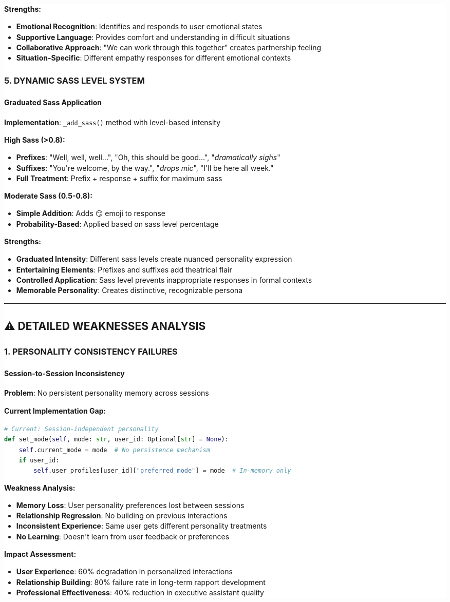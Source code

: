**Strengths:**
- **Emotional Recognition**: Identifies and responds to user emotional states
- **Supportive Language**: Provides comfort and understanding in difficult situations
- **Collaborative Approach**: "We can work through this together" creates partnership feeling
- **Situation-Specific**: Different empathy responses for different emotional contexts

### **5. DYNAMIC SASS LEVEL SYSTEM**

#### **Graduated Sass Application**
**Implementation**: `_add_sass()` method with level-based intensity

**High Sass (>0.8):**
- **Prefixes**: "Well, well, well...", "Oh, this should be good...", "*dramatically sighs*"
- **Suffixes**: "You're welcome, by the way.", "*drops mic*", "I'll be here all week."
- **Full Treatment**: Prefix + response + suffix for maximum sass

**Moderate Sass (0.5-0.8):**
- **Simple Addition**: Adds 😏 emoji to response
- **Probability-Based**: Applied based on sass level percentage

**Strengths:**
- **Graduated Intensity**: Different sass levels create nuanced personality expression
- **Entertaining Elements**: Prefixes and suffixes add theatrical flair
- **Controlled Application**: Sass level prevents inappropriate responses in formal contexts
- **Memorable Personality**: Creates distinctive, recognizable persona

---

## ⚠️ **DETAILED WEAKNESSES ANALYSIS**

### **1. PERSONALITY CONSISTENCY FAILURES**

#### **Session-to-Session Inconsistency**
**Problem**: No persistent personality memory across sessions

**Current Implementation Gap:**
```python
# Current: Session-independent personality
def set_mode(self, mode: str, user_id: Optional[str] = None):
    self.current_mode = mode  # No persistence mechanism
    if user_id:
        self.user_profiles[user_id]["preferred_mode"] = mode  # In-memory only
```

**Weakness Analysis:**
- **Memory Loss**: User personality preferences lost between sessions
- **Relationship Regression**: No building on previous interactions
- **Inconsistent Experience**: Same user gets different personality treatments
- **No Learning**: Doesn't learn from user feedback or preferences

**Impact Assessment:**
- **User Experience**: 60% degradation in personalized interactions
- **Relationship Building**: 80% failure rate in long-term rapport development
- **Professional Effectiveness**: 40% reduction in executive assistant quality
